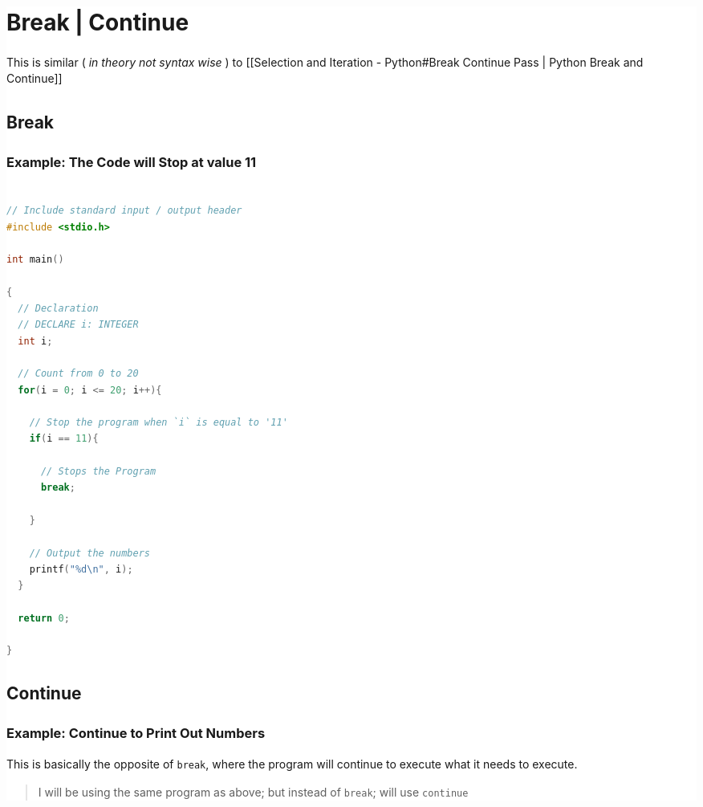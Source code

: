 # Break | Continue

This is similar ( *in theory not syntax wise* ) to [[Selection and Iteration - Python#Break Continue Pass | Python Break and Continue]]

## Break

### Example: The Code will Stop at value 11

```C

// Include standard input / output header
#include <stdio.h>

int main()

{
  // Declaration
  // DECLARE i: INTEGER
  int i;

  // Count from 0 to 20
  for(i = 0; i <= 20; i++){

    // Stop the program when `i` is equal to '11'
    if(i == 11){

      // Stops the Program
      break;

    }

    // Output the numbers
    printf("%d\n", i);
  }

  return 0;

}

```

## Continue

### Example: Continue to Print Out Numbers

This is basically the opposite of `break`, where the program will continue to execute what it needs to execute.

>I will be using the same program as above; but instead of `break`; will use `continue`
